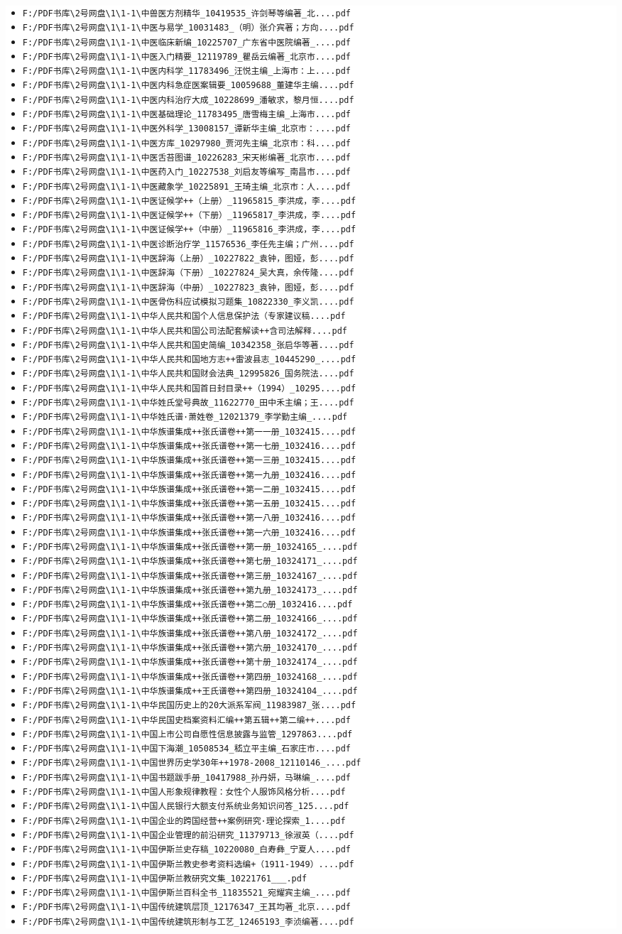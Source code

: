 - `F:/PDF书库\2号网盘\1\1-1\中兽医方剂精华_10419535_许剑琴等编著_北....pdf`
- `F:/PDF书库\2号网盘\1\1-1\中医与易学_10031483_（明）张介宾著；方向....pdf`
- `F:/PDF书库\2号网盘\1\1-1\中医临床新编_10225707_广东省中医院编著_....pdf`
- `F:/PDF书库\2号网盘\1\1-1\中医入门精要_12119789_瞿岳云编著_北京市....pdf`
- `F:/PDF书库\2号网盘\1\1-1\中医内科学_11783496_汪悦主编_上海市：上....pdf`
- `F:/PDF书库\2号网盘\1\1-1\中医内科急症医案辑要_10059688_董建华主编....pdf`
- `F:/PDF书库\2号网盘\1\1-1\中医内科治疗大成_10228699_潘敏求，黎月恒....pdf`
- `F:/PDF书库\2号网盘\1\1-1\中医基础理论_11783495_唐雪梅主编_上海市....pdf`
- `F:/PDF书库\2号网盘\1\1-1\中医外科学_13008157_谭新华主编_北京市：....pdf`
- `F:/PDF书库\2号网盘\1\1-1\中医方库_10297980_贾河先主编_北京市：科....pdf`
- `F:/PDF书库\2号网盘\1\1-1\中医舌苔图谱_10226283_宋天彬编著_北京市....pdf`
- `F:/PDF书库\2号网盘\1\1-1\中医药入门_10227538_刘启友等编写_南昌市....pdf`
- `F:/PDF书库\2号网盘\1\1-1\中医藏象学_10225891_王琦主编_北京市：人....pdf`
- `F:/PDF书库\2号网盘\1\1-1\中医证候学++（上册）_11965815_李洪成，李....pdf`
- `F:/PDF书库\2号网盘\1\1-1\中医证候学++（下册）_11965817_李洪成，李....pdf`
- `F:/PDF书库\2号网盘\1\1-1\中医证候学++（中册）_11965816_李洪成，李....pdf`
- `F:/PDF书库\2号网盘\1\1-1\中医诊断治疗学_11576536_李任先主编；广州....pdf`
- `F:/PDF书库\2号网盘\1\1-1\中医辞海（上册）_10227822_袁钟，图娅，彭....pdf`
- `F:/PDF书库\2号网盘\1\1-1\中医辞海（下册）_10227824_吴大真，余传隆....pdf`
- `F:/PDF书库\2号网盘\1\1-1\中医辞海（中册）_10227823_袁钟，图娅，彭....pdf`
- `F:/PDF书库\2号网盘\1\1-1\中医骨伤科应试模拟习题集_10822330_李义凯....pdf`
- `F:/PDF书库\2号网盘\1\1-1\中华人民共和国个人信息保护法（专家建议稿....pdf`
- `F:/PDF书库\2号网盘\1\1-1\中华人民共和国公司法配套解读++含司法解释....pdf`
- `F:/PDF书库\2号网盘\1\1-1\中华人民共和国史简编_10342358_张启华等著....pdf`
- `F:/PDF书库\2号网盘\1\1-1\中华人民共和国地方志++雷波县志_10445290_....pdf`
- `F:/PDF书库\2号网盘\1\1-1\中华人民共和国财会法典_12995826_国务院法....pdf`
- `F:/PDF书库\2号网盘\1\1-1\中华人民共和国首日封目录++（1994）_10295....pdf`
- `F:/PDF书库\2号网盘\1\1-1\中华姓氏堂号典故_11622770_田中禾主编；王....pdf`
- `F:/PDF书库\2号网盘\1\1-1\中华姓氏谱·萧姓卷_12021379_李学勤主编_....pdf`
- `F:/PDF书库\2号网盘\1\1-1\中华族谱集成++张氏谱卷++第一一册_1032415....pdf`
- `F:/PDF书库\2号网盘\1\1-1\中华族谱集成++张氏谱卷++第一七册_1032416....pdf`
- `F:/PDF书库\2号网盘\1\1-1\中华族谱集成++张氏谱卷++第一三册_1032415....pdf`
- `F:/PDF书库\2号网盘\1\1-1\中华族谱集成++张氏谱卷++第一九册_1032416....pdf`
- `F:/PDF书库\2号网盘\1\1-1\中华族谱集成++张氏谱卷++第一二册_1032415....pdf`
- `F:/PDF书库\2号网盘\1\1-1\中华族谱集成++张氏谱卷++第一五册_1032415....pdf`
- `F:/PDF书库\2号网盘\1\1-1\中华族谱集成++张氏谱卷++第一八册_1032416....pdf`
- `F:/PDF书库\2号网盘\1\1-1\中华族谱集成++张氏谱卷++第一六册_1032416....pdf`
- `F:/PDF书库\2号网盘\1\1-1\中华族谱集成++张氏谱卷++第一册_10324165_....pdf`
- `F:/PDF书库\2号网盘\1\1-1\中华族谱集成++张氏谱卷++第七册_10324171_....pdf`
- `F:/PDF书库\2号网盘\1\1-1\中华族谱集成++张氏谱卷++第三册_10324167_....pdf`
- `F:/PDF书库\2号网盘\1\1-1\中华族谱集成++张氏谱卷++第九册_10324173_....pdf`
- `F:/PDF书库\2号网盘\1\1-1\中华族谱集成++张氏谱卷++第二○册_1032416....pdf`
- `F:/PDF书库\2号网盘\1\1-1\中华族谱集成++张氏谱卷++第二册_10324166_....pdf`
- `F:/PDF书库\2号网盘\1\1-1\中华族谱集成++张氏谱卷++第八册_10324172_....pdf`
- `F:/PDF书库\2号网盘\1\1-1\中华族谱集成++张氏谱卷++第六册_10324170_....pdf`
- `F:/PDF书库\2号网盘\1\1-1\中华族谱集成++张氏谱卷++第十册_10324174_....pdf`
- `F:/PDF书库\2号网盘\1\1-1\中华族谱集成++张氏谱卷++第四册_10324168_....pdf`
- `F:/PDF书库\2号网盘\1\1-1\中华族谱集成++王氏谱卷++第四册_10324104_....pdf`
- `F:/PDF书库\2号网盘\1\1-1\中华民国历史上的20大派系军阀_11983987_张....pdf`
- `F:/PDF书库\2号网盘\1\1-1\中华民国史档案资料汇编++第五辑++第二编++....pdf`
- `F:/PDF书库\2号网盘\1\1-1\中国上市公司自愿性信息披露与监管_1297863....pdf`
- `F:/PDF书库\2号网盘\1\1-1\中国下海潮_10508534_嵇立平主编_石家庄市....pdf`
- `F:/PDF书库\2号网盘\1\1-1\中国世界历史学30年++1978-2008_12110146_....pdf`
- `F:/PDF书库\2号网盘\1\1-1\中国书题跋手册_10417988_孙丹妍，马琳编_....pdf`
- `F:/PDF书库\2号网盘\1\1-1\中国人形象规律教程：女性个人服饰风格分析....pdf`
- `F:/PDF书库\2号网盘\1\1-1\中国人民银行大额支付系统业务知识问答_125....pdf`
- `F:/PDF书库\2号网盘\1\1-1\中国企业的跨国经营++案例研究·理论探索_1....pdf`
- `F:/PDF书库\2号网盘\1\1-1\中国企业管理的前沿研究_11379713_徐淑英（....pdf`
- `F:/PDF书库\2号网盘\1\1-1\中国伊斯兰史存稿_10220080_白寿彝_宁夏人....pdf`
- `F:/PDF书库\2号网盘\1\1-1\中国伊斯兰教史参考资料选编+（1911-1949）....pdf`
- `F:/PDF书库\2号网盘\1\1-1\中国伊斯兰教研究文集_10221761___.pdf`
- `F:/PDF书库\2号网盘\1\1-1\中国伊斯兰百科全书_11835521_宛耀宾主编_....pdf`
- `F:/PDF书库\2号网盘\1\1-1\中国传统建筑层顶_12176347_王其均著_北京....pdf`
- `F:/PDF书库\2号网盘\1\1-1\中国传统建筑形制与工艺_12465193_李浈编著....pdf`